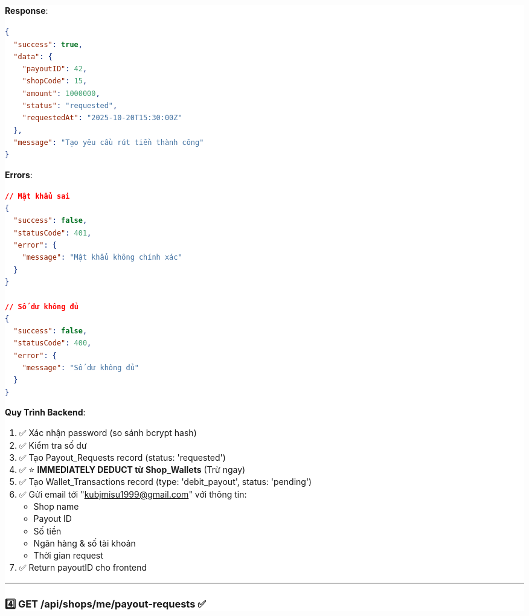 **Response**:
```json
{
  "success": true,
  "data": {
    "payoutID": 42,
    "shopCode": 15,
    "amount": 1000000,
    "status": "requested",
    "requestedAt": "2025-10-20T15:30:00Z"
  },
  "message": "Tạo yêu cầu rút tiền thành công"
}
```

**Errors**:
```json
// Mật khẩu sai
{
  "success": false,
  "statusCode": 401,
  "error": {
    "message": "Mật khẩu không chính xác"
  }
}

// Số dư không đủ
{
  "success": false,
  "statusCode": 400,
  "error": {
    "message": "Số dư không đủ"
  }
}
```

**Quy Trình Backend**:
1. ✅ Xác nhận password (so sánh bcrypt hash)
2. ✅ Kiểm tra số dư
3. ✅ Tạo Payout_Requests record (status: 'requested')
4. ✅ ⭐ **IMMEDIATELY DEDUCT từ Shop_Wallets** (Trừ ngay)
5. ✅ Tạo Wallet_Transactions record (type: 'debit_payout', status: 'pending')
6. ✅ Gửi email tới "kubjmisu1999@gmail.com" với thông tin:
   - Shop name
   - Payout ID
   - Số tiền
   - Ngân hàng & số tài khoản
   - Thời gian request
7. ✅ Return payoutID cho frontend

---

### 4️⃣ GET /api/shops/me/payout-requests ✅
